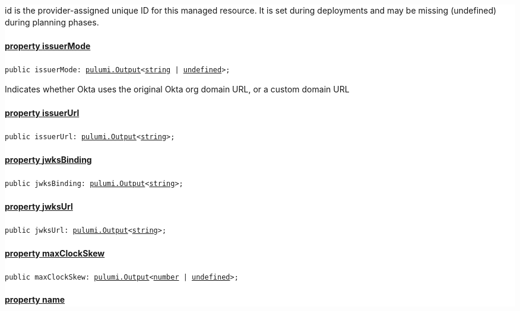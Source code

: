 id is the provider-assigned unique ID for this managed resource.  It is set during
deployments and may be missing (undefined) during planning phases.

<h4 class="pdoc-member-header" id="Idp-issuerMode">
<a class="pdoc-child-name" href="https://github.com/pulumi/pulumi-okta/blob/531207198cbf0df03ac4639f7dc4d5670f09adc9/sdk/nodejs/deprecated/idp.ts#L51">property <b>issuerMode</b></a>
</h4>

<pre class="highlight"><code><span class='kd'>public </span>issuerMode: <a href='/docs/reference/pkg/nodejs/pulumi/pulumi/#Output'>pulumi.Output</a>&lt;<span class='kd'><a href='https://developer.mozilla.org/en-US/docs/Web/JavaScript/Reference/Global_Objects/String'>string</a></span> | <span class='kd'><a href='https://developer.mozilla.org/en-US/docs/Web/JavaScript/Reference/Global_Objects/undefined'>undefined</a></span>&gt;;</code></pre>

Indicates whether Okta uses the original Okta org domain URL, or a custom domain URL

<h4 class="pdoc-member-header" id="Idp-issuerUrl">
<a class="pdoc-child-name" href="https://github.com/pulumi/pulumi-okta/blob/531207198cbf0df03ac4639f7dc4d5670f09adc9/sdk/nodejs/deprecated/idp.ts#L52">property <b>issuerUrl</b></a>
</h4>

<pre class="highlight"><code><span class='kd'>public </span>issuerUrl: <a href='/docs/reference/pkg/nodejs/pulumi/pulumi/#Output'>pulumi.Output</a>&lt;<span class='kd'><a href='https://developer.mozilla.org/en-US/docs/Web/JavaScript/Reference/Global_Objects/String'>string</a></span>&gt;;</code></pre>
<h4 class="pdoc-member-header" id="Idp-jwksBinding">
<a class="pdoc-child-name" href="https://github.com/pulumi/pulumi-okta/blob/531207198cbf0df03ac4639f7dc4d5670f09adc9/sdk/nodejs/deprecated/idp.ts#L53">property <b>jwksBinding</b></a>
</h4>

<pre class="highlight"><code><span class='kd'>public </span>jwksBinding: <a href='/docs/reference/pkg/nodejs/pulumi/pulumi/#Output'>pulumi.Output</a>&lt;<span class='kd'><a href='https://developer.mozilla.org/en-US/docs/Web/JavaScript/Reference/Global_Objects/String'>string</a></span>&gt;;</code></pre>
<h4 class="pdoc-member-header" id="Idp-jwksUrl">
<a class="pdoc-child-name" href="https://github.com/pulumi/pulumi-okta/blob/531207198cbf0df03ac4639f7dc4d5670f09adc9/sdk/nodejs/deprecated/idp.ts#L54">property <b>jwksUrl</b></a>
</h4>

<pre class="highlight"><code><span class='kd'>public </span>jwksUrl: <a href='/docs/reference/pkg/nodejs/pulumi/pulumi/#Output'>pulumi.Output</a>&lt;<span class='kd'><a href='https://developer.mozilla.org/en-US/docs/Web/JavaScript/Reference/Global_Objects/String'>string</a></span>&gt;;</code></pre>
<h4 class="pdoc-member-header" id="Idp-maxClockSkew">
<a class="pdoc-child-name" href="https://github.com/pulumi/pulumi-okta/blob/531207198cbf0df03ac4639f7dc4d5670f09adc9/sdk/nodejs/deprecated/idp.ts#L55">property <b>maxClockSkew</b></a>
</h4>

<pre class="highlight"><code><span class='kd'>public </span>maxClockSkew: <a href='/docs/reference/pkg/nodejs/pulumi/pulumi/#Output'>pulumi.Output</a>&lt;<span class='kd'><a href='https://developer.mozilla.org/en-US/docs/Web/JavaScript/Reference/Global_Objects/Number'>number</a></span> | <span class='kd'><a href='https://developer.mozilla.org/en-US/docs/Web/JavaScript/Reference/Global_Objects/undefined'>undefined</a></span>&gt;;</code></pre>
<h4 class="pdoc-member-header" id="Idp-name">
<a class="pdoc-child-name" href="https://github.com/pulumi/pulumi-okta/blob/531207198cbf0df03ac4639f7dc4d5670f09adc9/sdk/nodejs/deprecated/idp.ts#L59">property <b>name</b></a>
</h4>
